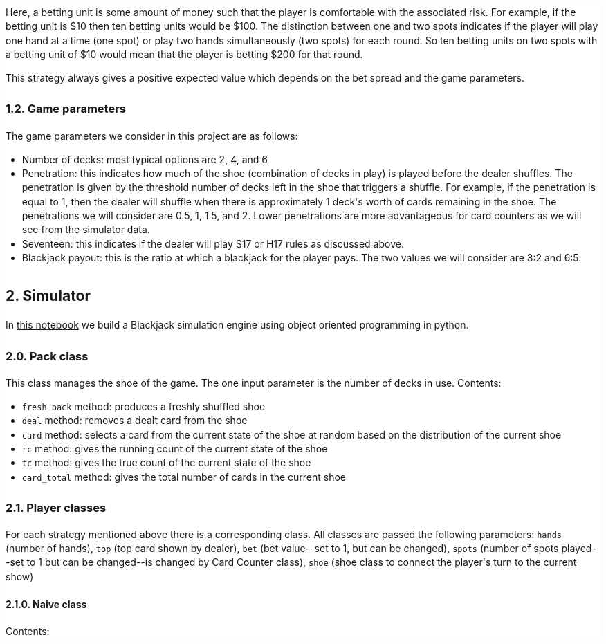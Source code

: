 Here, a betting unit is some amount of money such that the player is comfortable with the associated risk.  For example, if the betting unit is \$10 then ten betting units would be \$100.  The distinction between one and two spots indicates if the player will play one hand at a time (one spot) or play two hands simultaneously (two spots) for each round.  So ten betting units on two spots with a betting unit of \$10 would mean that the player is betting \$200 for that round.

This strategy always gives a positive expected value which depends on the bet spread and the game parameters.

### 1.2. Game parameters<a id='1.2._Game_parameters'></a>

The game parameters we consider in this project are as follows:

* Number of decks: most typical options are 2, 4, and 6
* Penetration: this indicates how much of the shoe (combination of decks in play) is played before the dealer shuffles.  The penetration is given by the threshold number of decks left in the shoe that triggers a shuffle.  For example, if the penetration is equal to 1, then the dealer will shuffle when there is approximately 1 deck's worth of cards remaining in the shoe.  The penetrations we will consider are 0.5, 1, 1.5, and 2.  Lower penetrations are more advantageous for card counters as we will see from the simulator data.
* Seventeen: this indicates if the dealer will play S17 or H17 rules as discussed above.
* Blackjack payout: this is the ratio at which a blackjack for the player pays.  The two values we will consider are 3:2 and 6:5.


## 2. Simulator<a id='2._Simulator'></a>

In [this notebook](https://github.com/scatkinson/BlackjackSimulator/blob/main/BJ_game_finite_deck.ipynb) we build a Blackjack simulation engine using object oriented programming in python.

### 2.0. Pack class<a id='2.0.'></a>

This class manages the shoe of the game.  The one input parameter is the number of decks in use. Contents:

* `fresh_pack` method: produces a freshly shuffled shoe
* `deal` method: removes a dealt card from the shoe
* `card` method: selects a card from the current state of the shoe at random based on the distribution of the current shoe
* `rc` method: gives the running count of the current state of the shoe
* `tc` method: gives the true count of the current state of the shoe
* `card_total` method: gives the total number of cards in the current shoe

### 2.1. Player classes<a id='2.1.'></a>

For each strategy mentioned above there is a corresponding class. All classes are passed the following parameters: `hands` (number of hands), `top` (top card shown by dealer), `bet` (bet value--set to 1, but can be changed), `spots` (number of spots played--set to 1 but can be changed--is changed by Card Counter class), `shoe` (shoe class to connect the player's turn to the current show) 

#### 2.1.0. Naive class<a id='2.1.0.'></a>

Contents:
